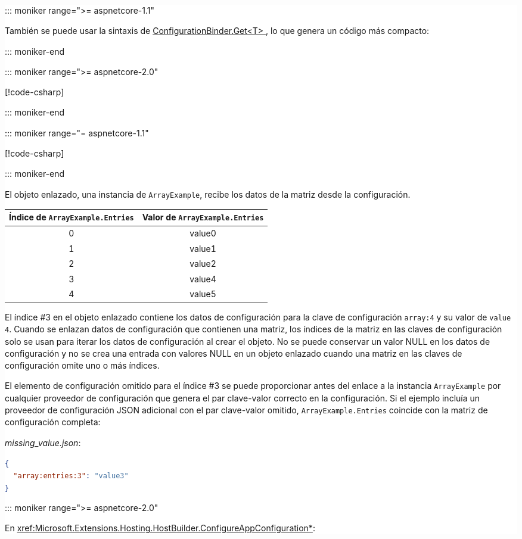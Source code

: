 ::: moniker range=">= aspnetcore-1.1"

También se puede usar la sintaxis de [ConfigurationBinder.Get&lt;T&gt; ](xref:Microsoft.Extensions.Configuration.ConfigurationBinder.Get*), lo que genera un código más compacto:

::: moniker-end

::: moniker range=">= aspnetcore-2.0"

[!code-csharp[](index/samples/2.x/ConfigurationSample/Pages/Index.cshtml.cs?name=snippet_array)]

::: moniker-end

::: moniker range="= aspnetcore-1.1"

[!code-csharp[](index/samples/1.x/ConfigurationSample/Controllers/HomeController.cs?name=snippet_array)]

::: moniker-end

El objeto enlazado, una instancia de `ArrayExample`, recibe los datos de la matriz desde la configuración.

| Índice de `ArrayExample.Entries` | Valor de `ArrayExample.Entries` |
| :--------------------------: | :--------------------------: |
| 0                            | value0                       |
| 1                            | value1                       |
| 2                            | value2                       |
| 3                            | value4                       |
| 4                            | value5                       |

El índice &num;3 en el objeto enlazado contiene los datos de configuración para la clave de configuración `array:4` y su valor de `value4`. Cuando se enlazan datos de configuración que contienen una matriz, los índices de la matriz en las claves de configuración solo se usan para iterar los datos de configuración al crear el objeto. No se puede conservar un valor NULL en los datos de configuración y no se crea una entrada con valores NULL en un objeto enlazado cuando una matriz en las claves de configuración omite uno o más índices.

El elemento de configuración omitido para el índice &num;3 se puede proporcionar antes del enlace a la instancia `ArrayExample` por cualquier proveedor de configuración que genera el par clave-valor correcto en la configuración. Si el ejemplo incluía un proveedor de configuración JSON adicional con el par clave-valor omitido, `ArrayExample.Entries` coincide con la matriz de configuración completa:

*missing_value.json*:

```json
{
  "array:entries:3": "value3"
}
```

::: moniker range=">= aspnetcore-2.0"

En <xref:Microsoft.Extensions.Hosting.HostBuilder.ConfigureAppConfiguration*>:
